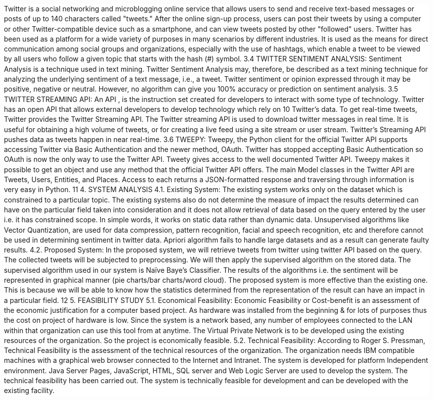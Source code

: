 Twitter is a social networking and microblogging online service that allows users to send and receive text-based messages or posts of up to 140 characters called "tweets." After the online sign-up process, users can post their tweets by using a computer or other Twitter-compatible device such as a smartphone, and can view tweets posted by other "followed" users.
Twitter has been used as a platform for a wide variety of purposes in many scenarios by different industries. It is used as the means for direct communication among social groups and organizations, especially with the use of hashtags, which enable a tweet to be viewed by all users who follow a given topic that starts with the hash (#) symbol.
3.4 TWITTER SENTIMENT ANALYSIS:
Sentiment Analysis is a technique used in text mining. Twitter Sentiment Analysis may, therefore, be described as a text mining technique for analyzing the underlying sentiment of a text message, i.e., a tweet. Twitter sentiment or opinion expressed through it may be positive, negative or neutral. However, no algorithm can give you 100% accuracy or prediction on sentiment analysis.
3.5 TWITTER STREAMING API:
An API , is the instruction set created for developers to interact with some type of technology. Twitter has an open API that allows external developers to develop technology which rely on
10
Twitter’s data. To get real-time tweets, Twitter provides the Twitter Streaming API. The Twitter streaming API is used to download twitter messages in real time. It is useful for obtaining a high volume of tweets, or for creating a live feed using a site stream or user stream. Twitter’s Streaming API pushes data as tweets happen in near real-time.
3.6 TWEEPY:
Tweepy, the Python client for the official Twitter API supports accessing Twitter via Basic Authentication and the newer method, OAuth. Twitter has stopped accepting Basic Authentication so OAuth is now the only way to use the Twitter API.
Tweety gives access to the well documented Twitter API. Tweepy makes it possible to get an object and use any method that the official Twitter API offers. The main Model classes in the Twitter API are Tweets, Users, Entities, and Places. Access to each returns a JSON-formatted response and traversing through information is very easy in Python.
11
4. SYSTEM ANALYSIS
4.1. Existing System:
The existing system works only on the dataset which is constrained to a particular topic. The existing systems also do not determine the measure of impact the results determined can have on the particular field taken into consideration and it does not allow retrieval of data based on the query entered by the user i.e. it has constrained scope.
In simple words, it works on static data rather than dynamic data. Unsupervised algorithms like Vector Quantization, are used for data compression, pattern recognition, facial and speech recognition, etc and therefore cannot be used in determining sentiment in twitter data. Apriori algorithm fails to handle large datasets and as a result can generate faulty results.
4.2. Proposed System:
In the proposed system, we will retrieve tweets from twitter using twitter API based on the query. The collected tweets will be subjected to preprocessing. We will then apply the supervised algorithm on the stored data. The supervised algorithm used in our system is Naïve Baye’s Classifier. The results of the algorithms i.e. the sentiment will be represented in graphical manner (pie charts/bar charts/word cloud). The proposed system is more effective than the existing one. This is because we will be able to know how the statistics determined from the representation of the result can have an impact in a particular field.
12
5. FEASIBILITY STUDY
5.1. Economical Feasibility:
Economic Feasibility or Cost-benefit is an assessment of the economic justification for a computer based project. As hardware was installed from the beginning & for lots of purposes thus the cost on project of hardware is low. Since the system is a network based, any number of employees connected to the LAN within that organization can use this tool from at anytime. The Virtual Private Network is to be developed using the existing resources of the organization. So the project is economically feasible.
5.2. Technical Feasibility:
According to Roger S. Pressman, Technical Feasibility is the assessment of the technical resources of the organization. The organization needs IBM compatible machines with a graphical web browser connected to the Internet and Intranet. The system is developed for platform Independent environment. Java Server Pages, JavaScript, HTML, SQL server and Web Logic Server are used to develop the system. The technical feasibility has been carried out. The system is technically feasible for development and can be developed with the existing facility.